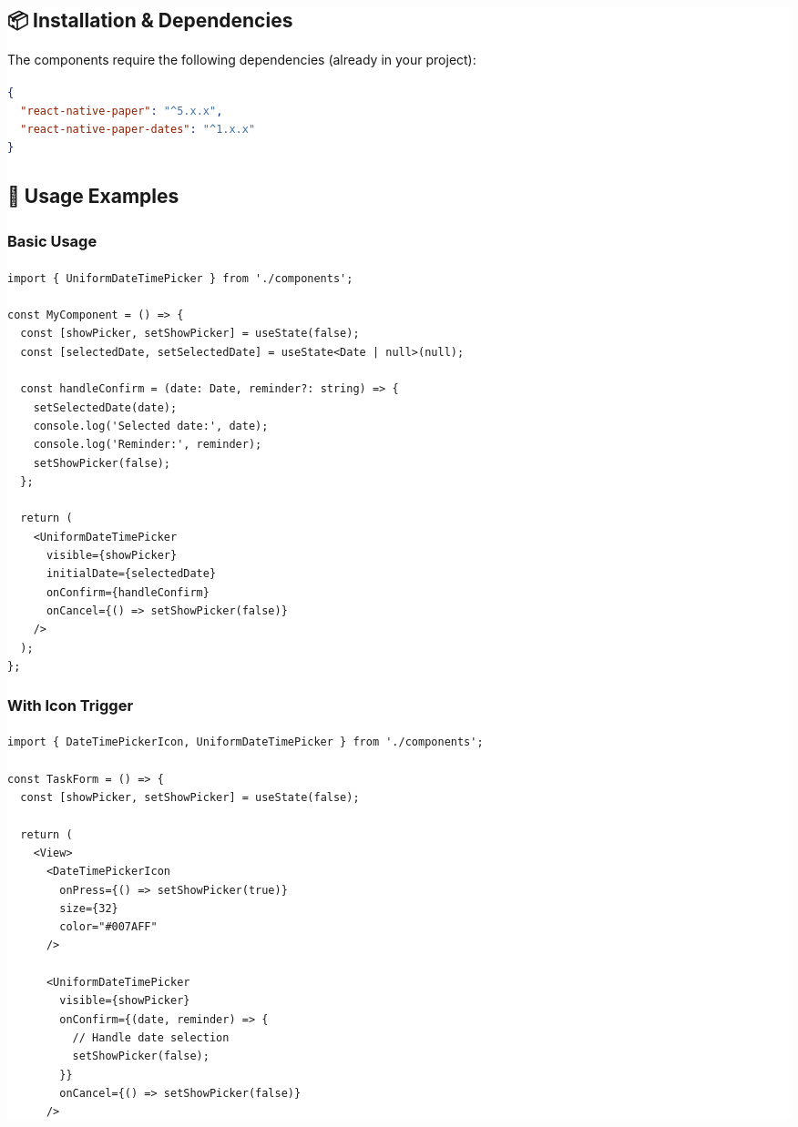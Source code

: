 ## 📦 Installation & Dependencies

The components require the following dependencies (already in your project):

```json
{
  "react-native-paper": "^5.x.x",
  "react-native-paper-dates": "^1.x.x"
}
```

## 🔧 Usage Examples

### Basic Usage

```tsx
import { UniformDateTimePicker } from './components';

const MyComponent = () => {
  const [showPicker, setShowPicker] = useState(false);
  const [selectedDate, setSelectedDate] = useState<Date | null>(null);

  const handleConfirm = (date: Date, reminder?: string) => {
    setSelectedDate(date);
    console.log('Selected date:', date);
    console.log('Reminder:', reminder);
    setShowPicker(false);
  };

  return (
    <UniformDateTimePicker
      visible={showPicker}
      initialDate={selectedDate}
      onConfirm={handleConfirm}
      onCancel={() => setShowPicker(false)}
    />
  );
};
```

### With Icon Trigger

```tsx
import { DateTimePickerIcon, UniformDateTimePicker } from './components';

const TaskForm = () => {
  const [showPicker, setShowPicker] = useState(false);

  return (
    <View>
      <DateTimePickerIcon
        onPress={() => setShowPicker(true)}
        size={32}
        color="#007AFF"
      />
      
      <UniformDateTimePicker
        visible={showPicker}
        onConfirm={(date, reminder) => {
          // Handle date selection
          setShowPicker(false);
        }}
        onCancel={() => setShowPicker(false)}
      />
```